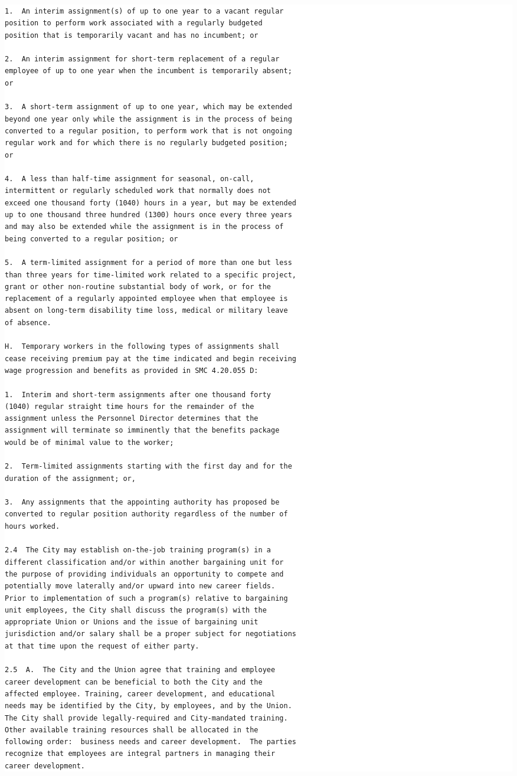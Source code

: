     1.  An interim assignment(s) of up to one year to a vacant regular  
    position to perform work associated with a regularly budgeted  
    position that is temporarily vacant and has no incumbent; or  
  
    2.  An interim assignment for short-term replacement of a regular  
    employee of up to one year when the incumbent is temporarily absent;  
    or  
  
    3.  A short-term assignment of up to one year, which may be extended  
    beyond one year only while the assignment is in the process of being  
    converted to a regular position, to perform work that is not ongoing  
    regular work and for which there is no regularly budgeted position;  
    or  
  
    4.  A less than half-time assignment for seasonal, on-call,  
    intermittent or regularly scheduled work that normally does not  
    exceed one thousand forty (1040) hours in a year, but may be extended  
    up to one thousand three hundred (1300) hours once every three years  
    and may also be extended while the assignment is in the process of  
    being converted to a regular position; or  
  
    5.  A term-limited assignment for a period of more than one but less  
    than three years for time-limited work related to a specific project,  
    grant or other non-routine substantial body of work, or for the  
    replacement of a regularly appointed employee when that employee is  
    absent on long-term disability time loss, medical or military leave  
    of absence.  
  
    H.  Temporary workers in the following types of assignments shall  
    cease receiving premium pay at the time indicated and begin receiving  
    wage progression and benefits as provided in SMC 4.20.055 D:  
  
    1.  Interim and short-term assignments after one thousand forty  
    (1040) regular straight time hours for the remainder of the  
    assignment unless the Personnel Director determines that the  
    assignment will terminate so imminently that the benefits package  
    would be of minimal value to the worker;  
  
    2.  Term-limited assignments starting with the first day and for the  
    duration of the assignment; or,  
  
    3.  Any assignments that the appointing authority has proposed be  
    converted to regular position authority regardless of the number of  
    hours worked.  
  
    2.4  The City may establish on-the-job training program(s) in a  
    different classification and/or within another bargaining unit for  
    the purpose of providing individuals an opportunity to compete and  
    potentially move laterally and/or upward into new career fields.  
    Prior to implementation of such a program(s) relative to bargaining  
    unit employees, the City shall discuss the program(s) with the  
    appropriate Union or Unions and the issue of bargaining unit  
    jurisdiction and/or salary shall be a proper subject for negotiations  
    at that time upon the request of either party.  
  
    2.5  A.  The City and the Union agree that training and employee  
    career development can be beneficial to both the City and the  
    affected employee. Training, career development, and educational  
    needs may be identified by the City, by employees, and by the Union.  
    The City shall provide legally-required and City-mandated training.  
    Other available training resources shall be allocated in the  
    following order:  business needs and career development.  The parties  
    recognize that employees are integral partners in managing their  
    career development.  
  